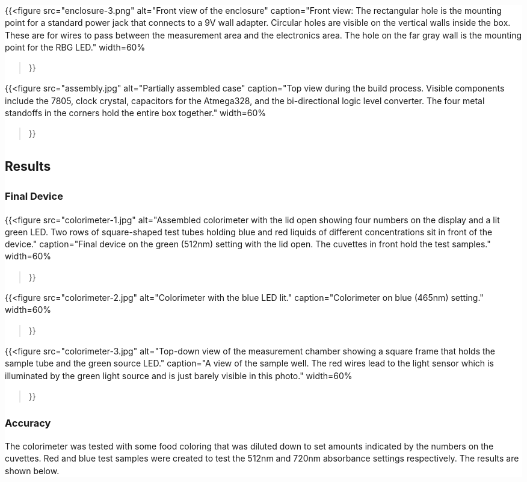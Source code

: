 {{<figure
  src="enclosure-3.png"
  alt="Front view of the enclosure"
  caption="Front view: The rectangular hole is the mounting point for a standard power jack that connects to a 9V wall adapter. Circular holes are visible on the vertical walls inside the box. These are for wires to pass between the measurement area and the electronics area. The hole on the far gray wall is the mounting point for the RBG LED."
  width=60%
>}}

{{<figure
  src="assembly.jpg"
  alt="Partially assembled case"
  caption="Top view during the build process. Visible components include the 7805, clock crystal, capacitors for the Atmega328, and the bi-directional logic level converter. The four metal standoffs in the corners hold the entire box together."
  width=60%
>}}

## Results

### Final Device

{{<figure
  src="colorimeter-1.jpg"
  alt="Assembled colorimeter with the lid open showing four numbers on the display and a lit green LED. Two rows of square-shaped test tubes holding blue and red liquids of different concentrations sit in front of the device."
  caption="Final device on the green (512nm) setting with the lid open. The cuvettes in front hold the test samples."
  width=60%
>}}

{{<figure
  src="colorimeter-2.jpg"
  alt="Colorimeter with the blue LED lit."
  caption="Colorimeter on blue (465nm) setting."
  width=60%
>}}

{{<figure
  src="colorimeter-3.jpg"
  alt="Top-down view of the measurement chamber showing a square frame that holds the sample tube and the green source LED."
  caption="A view of the sample well. The red wires lead to the light sensor which is illuminated by the green light source and is just barely visible in this photo."
  width=60%
>}}

### Accuracy

The colorimeter was tested with some food coloring that was diluted down to set amounts indicated by the numbers on the cuvettes.
Red and blue test samples were created to test the 512nm and 720nm absorbance settings respectively.
The results are shown below.
